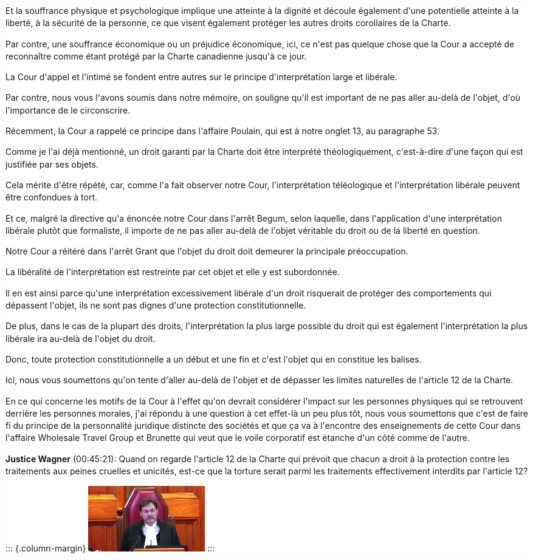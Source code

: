 Et la souffrance physique et psychologique implique une atteinte à la dignité et découle également d'une potentielle atteinte à la liberté, à la sécurité de la personne, ce que visent également protéger les autres droits corollaires de la Charte.

Par contre, une souffrance économique ou un préjudice économique, ici, ce n'est pas quelque chose que la Cour a accepté de reconnaître comme étant protégé par la Charte canadienne jusqu'à ce jour.

La Cour d'appel et l'intimé se fondent entre autres sur le principe d'interprétation large et libérale.

Par contre, nous vous l'avons soumis dans notre mémoire, on souligne qu'il est important de ne pas aller au-delà de l'objet, d'où l'importance de le circonscrire.

Récemment, la Cour a rappelé ce principe dans l'affaire Poulain, qui est à notre onglet 13, au paragraphe 53.

Comme je l'ai déjà mentionné, un droit garanti par la Charte doit être interprété théologiquement, c'est-à-dire d'une façon qui est justifiée par ses objets.

Cela mérite d'être répété, car, comme l'a fait observer notre Cour, l'interprétation téléologique et l'interprétation libérale peuvent être confondues à tort.

Et ce, malgré la directive qu'a énoncée notre Cour dans l'arrêt Begum, selon laquelle, dans l'application d'une interprétation libérale plutôt que formaliste, il importe de ne pas aller au-delà de l'objet véritable du droit ou de la liberté en question.

Notre Cour a réitéré dans l'arrêt Grant que l'objet du droit doit demeurer la principale préoccupation.

La libéralité de l'interprétation est restreinte par cet objet et elle y est subordonnée.

Il en est ainsi parce qu'une interprétation excessivement libérale d'un droit risquerait de protéger des comportements qui dépassent l'objet, ils ne sont pas dignes d'une protection constitutionnelle.

De plus, dans le cas de la plupart des droits, l'interprétation la plus large possible du droit qui est également l'interprétation la plus libérale ira au-delà de l'objet du droit.

Donc, toute protection constitutionnelle a un début et une fin et c'est l'objet qui en constitue les balises.

Ici, nous vous soumettons qu'on tente d'aller au-delà de l'objet et de dépasser les limites naturelles de l'article 12 de la Charte.

En ce qui concerne les motifs de la Cour à l'effet qu'on devrait considérer l'impact sur les personnes physiques qui se retrouvent derrière les personnes morales, j'ai répondu à une question à cet effet-là un peu plus tôt, nous vous soumettons que c'est de faire fi du principe de la personnalité juridique distincte des sociétés et que ça va à l'encontre des enseignements de cette Cour dans l'affaire Wholesale Travel Group et Brunette qui veut que le voile corporatif est étanche d'un côté comme de l'autre.

**Justice Wagner** (00:45:21): Quand on regarde l'article 12 de la Charte qui prévoit que chacun a droit à la protection contre les traitements aux peines cruelles et unicités, est-ce que la torture serait parmi les traitements effectivement interdits par l'article 12?

::: {.column-margin}
![](2730.png)
:::
